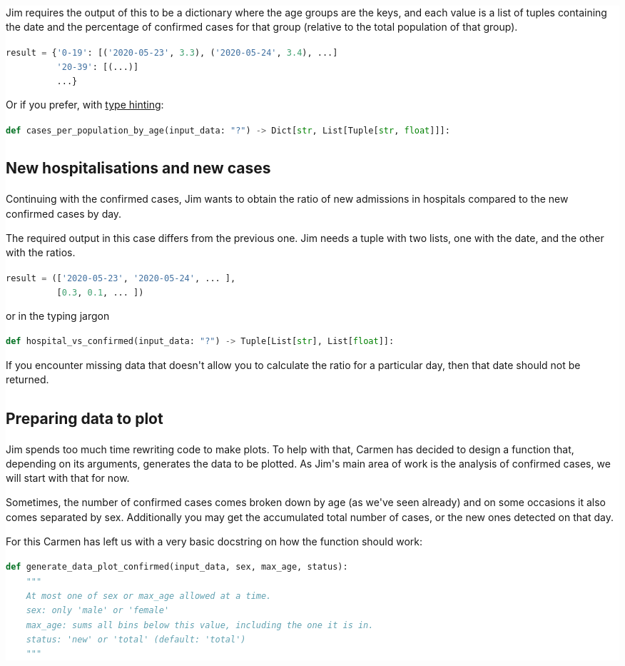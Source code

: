 Jim requires the output of this to be a dictionary where the age groups are the
keys, and each value is a list of tuples containing the date and the percentage
of confirmed cases for that group (relative to the total population of that group).

```python
result = {'0-19': [('2020-05-23', 3.3), ('2020-05-24', 3.4), ...]
          '20-39': [(...)]
          ...}
```

Or if you prefer, with [type hinting](https://mypy.readthedocs.io/en/stable/cheat_sheet_py3.html):

```python
def cases_per_population_by_age(input_data: "?") -> Dict[str, List[Tuple[str, float]]]:
```

## New hospitalisations and new cases

Continuing with the confirmed cases, Jim wants to obtain the ratio of new
admissions in hospitals compared to the new confirmed cases by day.

The required output in this case differs from the previous one. Jim needs
a tuple with two lists, one with the date, and the other with the ratios.

```python
result = (['2020-05-23', '2020-05-24', ... ],
          [0.3, 0.1, ... ])
```
or in the typing jargon

```python
def hospital_vs_confirmed(input_data: "?") -> Tuple[List[str], List[float]]:
```

If you encounter missing data that doesn't allow you to calculate the ratio for
a particular day, then that date should not be returned.

## Preparing data to plot

Jim spends too much time rewriting code to make plots. To help with that, Carmen
has decided to design a function that, depending on its arguments, generates
the data to be plotted. As Jim's main area of work is the analysis of confirmed
cases, we will start with that for now.

Sometimes, the number of confirmed cases comes broken down by age (as we've seen already) and
on some occasions it also comes separated by sex. Additionally you may get the
accumulated total number of cases, or the new ones detected on that day.

For this Carmen has left us with a very basic docstring on how the function should work:

```python
def generate_data_plot_confirmed(input_data, sex, max_age, status):
    """
    At most one of sex or max_age allowed at a time.
    sex: only 'male' or 'female'
    max_age: sums all bins below this value, including the one it is in.
    status: 'new' or 'total' (default: 'total')
    """
```
